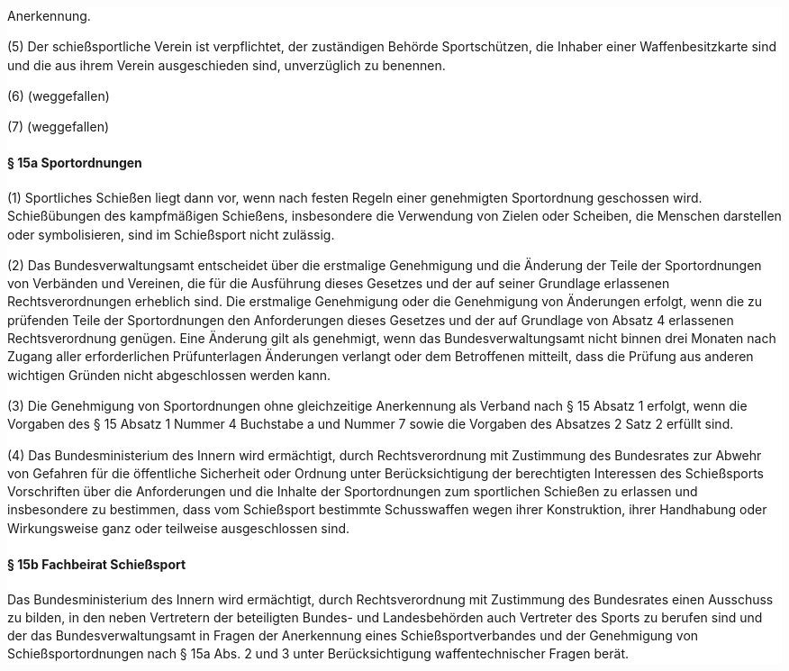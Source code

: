 Anerkennung.

(5) Der schießsportliche Verein ist verpflichtet, der zuständigen
Behörde Sportschützen, die Inhaber einer Waffenbesitzkarte sind und
die aus ihrem Verein ausgeschieden sind, unverzüglich zu benennen.

(6) (weggefallen)

(7) (weggefallen)


#### § 15a Sportordnungen

(1) Sportliches Schießen liegt dann vor, wenn nach festen Regeln einer
genehmigten Sportordnung geschossen wird. Schießübungen des
kampfmäßigen Schießens, insbesondere die Verwendung von Zielen oder
Scheiben, die Menschen darstellen oder symbolisieren, sind im
Schießsport nicht zulässig.

(2) Das Bundesverwaltungsamt entscheidet über die erstmalige
Genehmigung und die Änderung der Teile der Sportordnungen von
Verbänden und Vereinen, die für die Ausführung dieses Gesetzes und der
auf seiner Grundlage erlassenen Rechtsverordnungen erheblich sind. Die
erstmalige Genehmigung oder die Genehmigung von Änderungen erfolgt,
wenn die zu prüfenden Teile der Sportordnungen den Anforderungen
dieses Gesetzes und der auf Grundlage von Absatz 4 erlassenen
Rechtsverordnung genügen. Eine Änderung gilt als genehmigt, wenn das
Bundesverwaltungsamt nicht binnen drei Monaten nach Zugang aller
erforderlichen Prüfunterlagen Änderungen verlangt oder dem Betroffenen
mitteilt, dass die Prüfung aus anderen wichtigen Gründen nicht
abgeschlossen werden kann.

(3) Die Genehmigung von Sportordnungen ohne gleichzeitige Anerkennung
als Verband nach § 15 Absatz 1 erfolgt, wenn die Vorgaben des § 15
Absatz 1 Nummer 4 Buchstabe a und Nummer 7 sowie die Vorgaben des
Absatzes 2 Satz 2 erfüllt sind.

(4) Das Bundesministerium des Innern wird ermächtigt, durch
Rechtsverordnung mit Zustimmung des Bundesrates zur Abwehr von
Gefahren für die öffentliche Sicherheit oder Ordnung unter
Berücksichtigung der berechtigten Interessen des Schießsports
Vorschriften über die Anforderungen und die Inhalte der Sportordnungen
zum sportlichen Schießen zu erlassen und insbesondere zu bestimmen,
dass vom Schießsport bestimmte Schusswaffen wegen ihrer Konstruktion,
ihrer Handhabung oder Wirkungsweise ganz oder teilweise ausgeschlossen
sind.


#### § 15b Fachbeirat Schießsport

Das Bundesministerium des Innern wird ermächtigt, durch
Rechtsverordnung mit Zustimmung des Bundesrates einen Ausschuss zu
bilden, in den neben Vertretern der beteiligten Bundes- und
Landesbehörden auch Vertreter des Sports zu berufen sind und der das
Bundesverwaltungsamt in Fragen der Anerkennung eines
Schießsportverbandes und der Genehmigung von Schießsportordnungen nach
§ 15a Abs. 2 und 3 unter Berücksichtigung waffentechnischer Fragen
berät.
